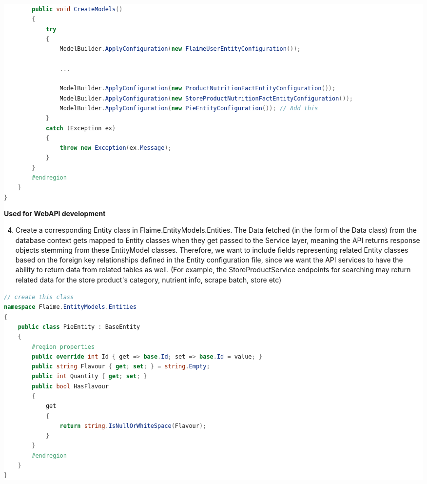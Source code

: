 ``` cs
        public void CreateModels()
        {
            try
            {
                ModelBuilder.ApplyConfiguration(new FlaimeUserEntityConfiguration());
                
                ...
                
                ModelBuilder.ApplyConfiguration(new ProductNutritionFactEntityConfiguration());
                ModelBuilder.ApplyConfiguration(new StoreProductNutritionFactEntityConfiguration());
                ModelBuilder.ApplyConfiguration(new PieEntityConfiguration()); // Add this
            }
            catch (Exception ex)
            {
                throw new Exception(ex.Message);
            }
        }
        #endregion
    }
}
```
**Used for WebAPI development**

4. Create a corresponding Entity class in Flaime.EntityModels.Entities.  The Data fetched (in the form of the Data class) from the database context gets mapped to Entity classes when they get passed to the Service layer, meaning the API returns response objects stemming from these EntityModel classes. Therefore, we want to include fields representing related Entity classes based on the foreign key relationships defined in the Entity configuration file, since we want the API services to have the ability to return data from related tables as well. (For example, the StoreProductService endpoints for searching may return related data for the store product's category, nutrient info, scrape batch, store etc)

``` cs
// create this class
namespace Flaime.EntityModels.Entities
{
    public class PieEntity : BaseEntity
    {
        #region properties
        public override int Id { get => base.Id; set => base.Id = value; }
        public string Flavour { get; set; } = string.Empty;
        public int Quantity { get; set; }
        public bool HasFlavour
        {
            get
            {
                return string.IsNullOrWhiteSpace(Flavour);
            }
        }
        #endregion
    }
}
```
